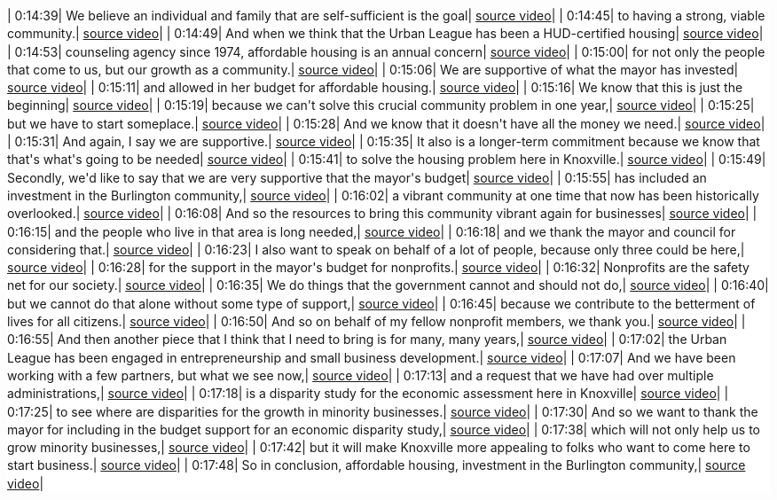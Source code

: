 | 0:14:39| We believe an individual and family that are self-sufficient is the goal| [source video](https://archive.org/details/city-council-r-265-210518?start=879)|
| 0:14:45| to having a strong, viable community.| [source video](https://archive.org/details/city-council-r-265-210518?start=885)|
| 0:14:49| And when we think that the Urban League has been a HUD-certified housing| [source video](https://archive.org/details/city-council-r-265-210518?start=889)|
| 0:14:53| counseling agency since 1974, affordable housing is an annual concern| [source video](https://archive.org/details/city-council-r-265-210518?start=893)|
| 0:15:00| for not only the people that come to us, but our growth as a community.| [source video](https://archive.org/details/city-council-r-265-210518?start=900)|
| 0:15:06| We are supportive of what the mayor has invested| [source video](https://archive.org/details/city-council-r-265-210518?start=906)|
| 0:15:11| and allowed in her budget for affordable housing.| [source video](https://archive.org/details/city-council-r-265-210518?start=911)|
| 0:15:16| We know that this is just the beginning| [source video](https://archive.org/details/city-council-r-265-210518?start=916)|
| 0:15:19| because we can't solve this crucial community problem in one year,| [source video](https://archive.org/details/city-council-r-265-210518?start=919)|
| 0:15:25| but we have to start someplace.| [source video](https://archive.org/details/city-council-r-265-210518?start=925)|
| 0:15:28| And we know that it doesn't have all the money we need.| [source video](https://archive.org/details/city-council-r-265-210518?start=928)|
| 0:15:31| And again, I say we are supportive.| [source video](https://archive.org/details/city-council-r-265-210518?start=931)|
| 0:15:35| It also is a longer-term commitment because we know that that's what's going to be needed| [source video](https://archive.org/details/city-council-r-265-210518?start=935)|
| 0:15:41| to solve the housing problem here in Knoxville.| [source video](https://archive.org/details/city-council-r-265-210518?start=941)|
| 0:15:49| Secondly, we'd like to say that we are very supportive that the mayor's budget| [source video](https://archive.org/details/city-council-r-265-210518?start=949)|
| 0:15:55| has included an investment in the Burlington community,| [source video](https://archive.org/details/city-council-r-265-210518?start=955)|
| 0:16:02| a vibrant community at one time that now has been historically overlooked.| [source video](https://archive.org/details/city-council-r-265-210518?start=962)|
| 0:16:08| And so the resources to bring this community vibrant again for businesses| [source video](https://archive.org/details/city-council-r-265-210518?start=968)|
| 0:16:15| and the people who live in that area is long needed,| [source video](https://archive.org/details/city-council-r-265-210518?start=975)|
| 0:16:18| and we thank the mayor and council for considering that.| [source video](https://archive.org/details/city-council-r-265-210518?start=978)|
| 0:16:23| I also want to speak on behalf of a lot of people, because only three could be here,| [source video](https://archive.org/details/city-council-r-265-210518?start=983)|
| 0:16:28| for the support in the mayor's budget for nonprofits.| [source video](https://archive.org/details/city-council-r-265-210518?start=988)|
| 0:16:32| Nonprofits are the safety net for our society.| [source video](https://archive.org/details/city-council-r-265-210518?start=992)|
| 0:16:35| We do things that the government cannot and should not do,| [source video](https://archive.org/details/city-council-r-265-210518?start=995)|
| 0:16:40| but we cannot do that alone without some type of support,| [source video](https://archive.org/details/city-council-r-265-210518?start=1000)|
| 0:16:45| because we contribute to the betterment of lives for all citizens.| [source video](https://archive.org/details/city-council-r-265-210518?start=1005)|
| 0:16:50| And so on behalf of my fellow nonprofit members, we thank you.| [source video](https://archive.org/details/city-council-r-265-210518?start=1010)|
| 0:16:55| And then another piece that I think that I need to bring is for many, many years,| [source video](https://archive.org/details/city-council-r-265-210518?start=1015)|
| 0:17:02| the Urban League has been engaged in entrepreneurship and small business development.| [source video](https://archive.org/details/city-council-r-265-210518?start=1022)|
| 0:17:07| And we have been working with a few partners, but what we see now,| [source video](https://archive.org/details/city-council-r-265-210518?start=1027)|
| 0:17:13| and a request that we have had over multiple administrations,| [source video](https://archive.org/details/city-council-r-265-210518?start=1033)|
| 0:17:18| is a disparity study for the economic assessment here in Knoxville| [source video](https://archive.org/details/city-council-r-265-210518?start=1038)|
| 0:17:25| to see where are disparities for the growth in minority businesses.| [source video](https://archive.org/details/city-council-r-265-210518?start=1045)|
| 0:17:30| And so we want to thank the mayor for including in the budget support for an economic disparity study,| [source video](https://archive.org/details/city-council-r-265-210518?start=1050)|
| 0:17:38| which will not only help us to grow minority businesses,| [source video](https://archive.org/details/city-council-r-265-210518?start=1058)|
| 0:17:42| but it will make Knoxville more appealing to folks who want to come here to start business.| [source video](https://archive.org/details/city-council-r-265-210518?start=1062)|
| 0:17:48| So in conclusion, affordable housing, investment in the Burlington community,| [source video](https://archive.org/details/city-council-r-265-210518?start=1068)|
